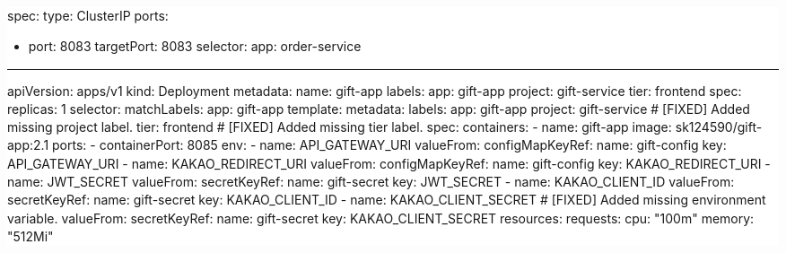 spec:
  type: ClusterIP
  ports:
  - port: 8083
    targetPort: 8083
  selector:
    app: order-service
---
apiVersion: apps/v1
kind: Deployment
metadata:
  name: gift-app
  labels:
    app: gift-app
    project: gift-service
    tier: frontend
spec:
  replicas: 1
  selector:
    matchLabels:
      app: gift-app
  template:
    metadata:
      labels:
        app: gift-app
        project: gift-service  # [FIXED] Added missing project label.
        tier: frontend  # [FIXED] Added missing tier label.
    spec:
      containers:
      - name: gift-app
        image: sk124590/gift-app:2.1
        ports:
        - containerPort: 8085
        env:
        - name: API_GATEWAY_URI
          valueFrom:
            configMapKeyRef:
              name: gift-config
              key: API_GATEWAY_URI
        - name: KAKAO_REDIRECT_URI
          valueFrom:
            configMapKeyRef:
              name: gift-config
              key: KAKAO_REDIRECT_URI
        - name: JWT_SECRET
          valueFrom:
            secretKeyRef:
              name: gift-secret
              key: JWT_SECRET
        - name: KAKAO_CLIENT_ID
          valueFrom:
            secretKeyRef:
              name: gift-secret
              key: KAKAO_CLIENT_ID
        - name: KAKAO_CLIENT_SECRET  # [FIXED] Added missing environment variable.
          valueFrom:
            secretKeyRef:
              name: gift-secret
              key: KAKAO_CLIENT_SECRET
        resources:
          requests:
            cpu: "100m"
            memory: "512Mi"